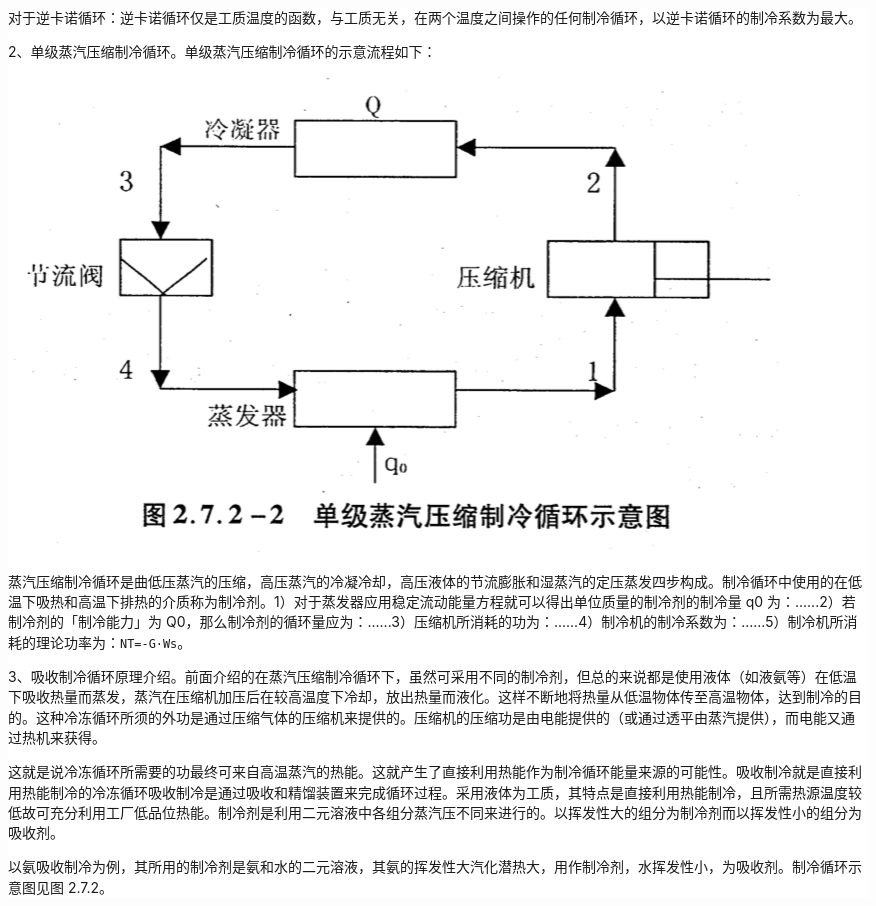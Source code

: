 对于逆卡诺循环：逆卡诺循环仅是工质温度的函数，与工质无关，在两个温度之间操作的任何制冷循环，以逆卡诺循环的制冷系数为最大。

2、单级蒸汽压缩制冷循环。单级蒸汽压缩制冷循环的示意流程如下：

![](./res/2019694.PNG)

蒸汽压缩制冷循环是曲低压蒸汽的压缩，高压蒸汽的冷凝冷却，高压液体的节流膨胀和湿蒸汽的定压蒸发四步构成。制冷循环中使用的在低温下吸热和高温下排热的介质称为制冷剂。1）对于蒸发器应用稳定流动能量方程就可以得出单位质量的制冷剂的制冷量 q0 为：......2）若制冷剂的「制冷能力」为 Q0，那么制冷剂的循环量应为：......3）压缩机所消耗的功为：......4）制冷机的制冷系数为：......5）制冷机所消耗的理论功率为：`NT=-G·Ws`。

3、吸收制冷循环原理介绍。前面介绍的在蒸汽压缩制冷循环下，虽然可采用不同的制冷剂，但总的来说都是使用液体（如液氨等）在低温下吸收热量而蒸发，蒸汽在压缩机加压后在较高温度下冷却，放出热量而液化。这样不断地将热量从低温物体传至高温物体，达到制冷的目的。这种冷冻循环所须的外功是通过压缩气体的压缩机来提供的。压缩机的压缩功是由电能提供的（或通过透平由蒸汽提供），而电能又通过热机来获得。

这就是说冷冻循环所需要的功最终可来自高温蒸汽的热能。这就产生了直接利用热能作为制冷循环能量来源的可能性。吸收制冷就是直接利用热能制冷的冷冻循环吸收制冷是通过吸收和精馏装置来完成循环过程。采用液体为工质，其特点是直接利用热能制冷，且所需热源温度较低故可充分利用工厂低品位热能。制冷剂是利用二元溶液中各组分蒸汽压不同来进行的。以挥发性大的组分为制冷剂而以挥发性小的组分为吸收剂。

以氨吸收制冷为例，其所用的制冷剂是氨和水的二元溶液，其氨的挥发性大汽化潜热大，用作制冷剂，水挥发性小，为吸收剂。制冷循环示意图见图 2.7.2。
